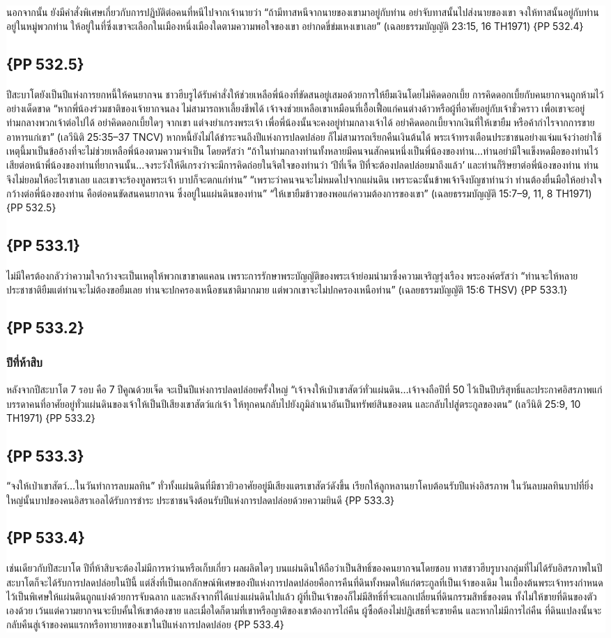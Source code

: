 นอกจากนั้น ยังมีคำสั่งพิเศษเกี่ยวกับการปฏิบัติต่อคนที่หนีไปจากเจ้านายว่า “ถ้ามีทาสหนีจากนายของเขามาอยู่กับท่าน อย่าจับทาสนั้นไปส่งนายของเขา จงให้ทาสนั้นอยู่กับท่าน อยู่ในหมู่พวกท่าน ให้อยู่ในที่ซึ่งเขาจะเลือกในเมืองหนึ่งเมืองใดตามความพอใจของเขา อย่ากดขี่ข่มเหงเขาเลย” (เฉลยธรรมบัญญัติ 23:15, 16 TH1971) {PP 532.4}

## {PP 532.5}

ปีสะบาโตยังเป็นปีแห่งการยกหนี้ให้คนยากจน ชาวฮีบรูได้รับคำสั่งให้ช่วยเหลือพี่น้องที่ขัดสนอยู่เสมอด้วยการให้ยืมเงินโดยไม่คิดดอกเบี้ย การคิดดอกเบี้ยกับคนยากจนถูกห้ามไว้อย่างเด็ดขาด “หากพี่น้องร่วมชาติของเจ้ายากจนลง ไม่สามารถหาเลี้ยงชีพได้ เจ้าจงช่วยเหลือเขาเหมือนที่เอื้อเฟื้อแก่คนต่างด้าวหรือผู้ที่อาศัยอยู่กับเจ้าชั่วคราว เพื่อเขาจะอยู่ท่ามกลางพวกเจ้าต่อไปได้ อย่าคิดดอกเบี้ยใดๆ จากเขา แต่จงยำเกรงพระเจ้า เพื่อพี่น้องนั้นจะคงอยู่ท่ามกลางเจ้าได้ อย่าคิดดอกเบี้ยจากเงินที่ให้เขายืม หรือค้ากำไรจากการขายอาหารแก่เขา” (เลวีนิติ 25:35–37 TNCV) หากหนี้ยังไม่ได้ชำระจนถึงปีแห่งการปลดปล่อย ก็ไม่สามารถเรียกคืนเงินต้นได้ พระเจ้าทรงเตือนประชาชนอย่างแจ่มแจ้งว่าอย่าใช้เหตุนี้มาเป็นข้ออ้างที่จะไม่ช่วยเหลือพี่น้องตามความจำเป็น โดยตรัสว่า “ถ้าในท่ามกลางท่านทั้งหลายมีคนจนสักคนหนึ่งเป็นพี่น้องของท่าน…ท่านอย่ามีใจแข็งหดมือของท่านไว้เสียต่อหน้าพี่น้องของท่านที่ยากจนนั้น…จงระวังให้ดีเกรงว่าจะมีการคิดถ่อยในจิตใจของท่านว่า ‘ปีที่เจ็ด ปีที่จะต้องปลดปล่อยมาถึงแล้ว’ และท่านก็ริษยาต่อพี่น้องของท่าน ท่านจึงไม่ยอมให้อะไรเขาเลย และเขาจะร้องทูลพระเจ้า บาปก็จะตกแก่ท่าน” “เพราะว่าคนจนจะไม่หมดไปจากแผ่นดิน เพราะฉะนั้นข้าพเจ้าจึงบัญชาท่านว่า ท่านต้องยื่นมือให้อย่างใจกว้างต่อพี่น้องของท่าน คือต่อคนขัดสนคนยากจน ซึ่งอยู่ในแผ่นดินของท่าน” “ให้เขายืมข้าวของพอแก่ความต้องการของเขา” (เฉลยธรรมบัญญัติ 15:7–9, 11, 8 TH1971) {PP 532.5}

## {PP 533.1}

ไม่มีใครต้องกลัวว่าความใจกว้างจะเป็นเหตุให้พวกเขาขาดแคลน เพราะการรักษาพระบัญญัติของพระเจ้าย่อมนำมาซึ่งความเจริญรุ่งเรือง พระองค์ตรัสว่า “ท่านจะให้หลายประชาชาติยืมแต่ท่านจะไม่ต้องขอยืมเลย ท่านจะปกครองเหนือชนชาติมากมาย แต่พวกเขาจะไม่ปกครองเหนือท่าน” (เฉลยธรรมบัญญัติ 15:6 THSV) {PP 533.1}

## {PP 533.2}

### ปีที่ห้าสิบ

หลังจากปีสะบาโต 7 รอบ คือ 7 ปีคูณด้วยเจ็ด จะเป็นปีแห่งการปลดปล่อยครั้งใหญ่ “เจ้าจงให้เป่าเขาสัตว์ทั่วแผ่นดิน…เจ้าจงถือปีที่ 50 ไว้เป็นปีบริสุทธิ์และประกาศอิสรภาพแก่บรรดาคนที่อาศัยอยู่ทั่วแผ่นดินของเจ้าให้เป็นปีเสียงเขาสัตว์แก่เจ้า ให้ทุกคนกลับไปยังภูมิลำเนาอันเป็นทรัพย์สินของตน และกลับไปสู่ตระกูลของตน” (เลวีนิติ 25:9, 10 TH1971) {PP 533.2}

## {PP 533.3}

“จงให้เป่าเขาสัตว์…ในวันทำการลบมลทิน” ทั่วทั้งแผ่นดินที่มีชาวยิวอาศัยอยู่มีเสียงแตรเขาสัตว์ดังขึ้น เรียกให้ลูกหลานยาโคบต้อนรับปีแห่งอิสรภาพ ในวันลบมลทินบาปที่ยิ่งใหญ่นั้นบาปของคนอิสราเอลได้รับการชำระ ประชาชนจึงต้อนรับปีแห่งการปลดปล่อยด้วยความยินดี {PP 533.3}

## {PP 533.4}

เช่นเดียวกับปีสะบาโต ปีที่ห้าสิบจะต้องไม่มีการหว่านหรือเก็บเกี่ยว ผลผลิตใดๆ บนแผ่นดินให้ถือว่าเป็นสิทธิ์ของคนยากจนโดยชอบ ทาสชาวฮีบรูบางกลุ่มที่ไม่ได้รับอิสรภาพในปีสะบาโตก็จะได้รับการปลดปล่อยในปีนี้ แต่สิ่งที่เป็นเอกลักษณ์พิเศษของปีแห่งการปลดปล่อยคือการคืนที่ดินทั้งหมดให้แก่ตระกูลที่เป็นเจ้าของเดิม ในเบื้องต้นพระเจ้าทรงกำหนดไว้เป็นพิเศษให้แผ่นดินถูกแบ่งด้วยการจับฉลาก และหลังจากที่ได้แบ่งแผ่นดินไปแล้ว ผู้ที่เป็นเจ้าของก็ไม่มีสิทธิ์ที่จะแลกเปลี่ยนที่ดินกรรมสิทธิ์ของตน ทั้งไม่ให้ขายที่ดินของตัวเองด้วย เว้นแต่ความยากจนจะบีบคั้นให้เขาต้องขาย และเมื่อใดก็ตามที่เขาหรือญาติของเขาต้องการไถ่คืน ผู้ซื้อต้องไม่ปฏิเสธที่จะขายคืน และหากไม่มีการไถ่คืน ที่ดินแปลงนั้นจะกลับคืนสู่เจ้าของคนแรกหรือทายาทของเขาในปีแห่งการปลดปล่อย {PP 533.4}
